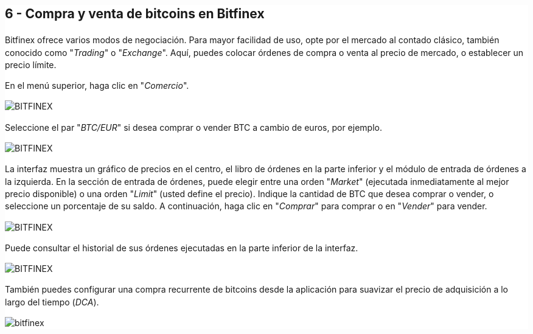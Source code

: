 ## 6 - Compra y venta de bitcoins en Bitfinex

Bitfinex ofrece varios modos de negociación. Para mayor facilidad de uso, opte por el mercado al contado clásico, también conocido como "*Trading*" o "*Exchange*". Aquí, puedes colocar órdenes de compra o venta al precio de mercado, o establecer un precio límite.

En el menú superior, haga clic en "*Comercio*".

![BITFINEX](assets/fr/25.webp)

Seleccione el par "*BTC/EUR*" si desea comprar o vender BTC a cambio de euros, por ejemplo.

![BITFINEX](assets/fr/26.webp)

La interfaz muestra un gráfico de precios en el centro, el libro de órdenes en la parte inferior y el módulo de entrada de órdenes a la izquierda. En la sección de entrada de órdenes, puede elegir entre una orden "*Market*" (ejecutada inmediatamente al mejor precio disponible) o una orden "*Limit*" (usted define el precio). Indique la cantidad de BTC que desea comprar o vender, o seleccione un porcentaje de su saldo. A continuación, haga clic en "*Comprar*" para comprar o en "*Vender*" para vender.

![BITFINEX](assets/fr/27.webp)

Puede consultar el historial de sus órdenes ejecutadas en la parte inferior de la interfaz.

![BITFINEX](assets/fr/28.webp)

También puedes configurar una compra recurrente de bitcoins desde la aplicación para suavizar el precio de adquisición a lo largo del tiempo (*DCA*).

![bitfinex](https://youtu.be/8uoBacYSn08)